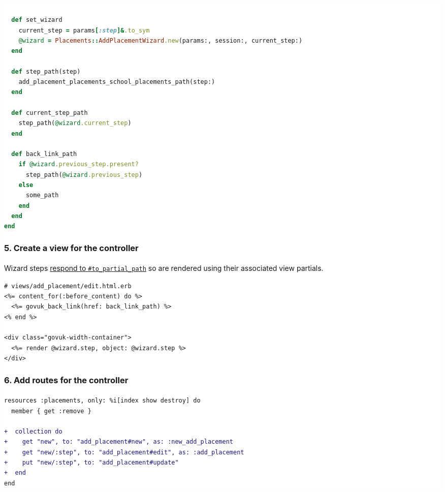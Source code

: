 ```ruby

  def set_wizard
    current_step = params[:step]&.to_sym
    @wizard = Placements::AddPlacementWizard.new(params:, session:, current_step:)
  end

  def step_path(step)
    add_placement_placements_school_placements_path(step:)
  end

  def current_step_path
    step_path(@wizard.current_step)
  end

  def back_link_path
    if @wizard.previous_step.present?
      step_path(@wizard.previous_step)
    else
      some_path
    end
  end
end
```

### 5. Create a view for the controller

Wizard steps [respond to `#to_partial_path`](https://api.rubyonrails.org/classes/ActionView/PartialRenderer.html#class-ActionView::PartialRenderer-label-Rendering+objects+that+respond+to+to_partial_path) so are rendered using their associated view partials.

```erb
# views/add_placement/edit.html.erb
<%= content_for(:before_content) do %>
  <%= govuk_back_link(href: back_link_path) %>
<% end %>

<div class="govuk-width-container">
  <%= render @wizard.step, object: @wizard.step %>
</div>
```

### 6. Add routes for the controller

```diff
resources :placements, only: %i[index show destroy] do
  member { get :remove }

+  collection do
+    get "new", to: "add_placement#new", as: :new_add_placement
+    get "new/:step", to: "add_placement#edit", as: :add_placement
+    put "new/:step", to: "add_placement#update"
+  end
end
```
